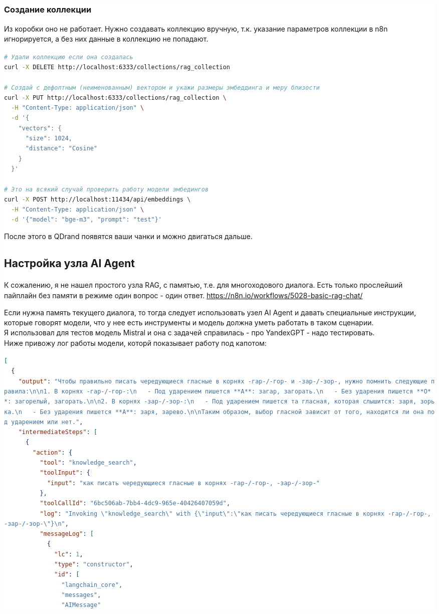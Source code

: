 
### Создание коллекции
Из коробки оно не работает. Нужно создавать коллекцию вручную, т.к. указание параметров коллекции в n8n игнорируется, а без них данные в коллекцию не попадают.
```sh
# Удали коллекцию если она создалась
curl -X DELETE http://localhost:6333/collections/rag_collection

# Создай с дефолтным (неименованным) вектором и укажи размеры эмбеддинга и меру близости
curl -X PUT http://localhost:6333/collections/rag_collection \
  -H "Content-Type: application/json" \
  -d '{
    "vectors": {
      "size": 1024,
      "distance": "Cosine"
    }
  }'

# Это на всякий случай проверить работу модели эмбедингов
curl -X POST http://localhost:11434/api/embeddings \
  -H "Content-Type: application/json" \
  -d '{"model": "bge-m3", "prompt": "test"}'
```

После этого в QDrand появятся ваши чанки и можно двигаться дальше. 

## Настройка узла AI Agent 
К сожалению, я не нашел простого узла RAG, с памятью, т.е. для многоходового диалога. Есть только прослейший пайплайн без памяти в режиме один вопрос - один ответ. https://n8n.io/workflows/5028-basic-rag-chat/ 

Если нужна память текущего диалога, то тогда следует использовать узел AI Agent и давать специальные инструкции, которые говорят модели, что у нее есть инструменты и модель должна уметь работать в таком сценарии.   
Я использовал для тестов модель Mistral и она с задачей справилась - про YandexGPT - надо тестировать.  
Ниже привожу лог работы модели, которй показывает работу под капотом: 

```json
[
  {
    "output": "Чтобы правильно писать чередующиеся гласные в корнях -гар-/-гор- и -зар-/-зор-, нужно помнить следующие правила:\n\n1. В корнях -гар-/-гор-:\n   - Под ударением пишется **А**: загар, загорать.\n   - Без ударения пишется **О**: загорелый, загорать.\n\n2. В корнях -зар-/-зор-:\n   - Под ударением пишется та гласная, которая слышится: заря, зорька.\n   - Без ударения пишется **А**: заря, зарево.\n\nТаким образом, выбор гласной зависит от того, находится ли она под ударением или нет.",
    "intermediateSteps": [
      {
        "action": {
          "tool": "knowledge_search",
          "toolInput": {
            "input": "как писать чередующиеся гласные в корнях -гар-/-гор-, -зар-/-зор-"
          },
          "toolCallId": "6bc506ab-7bb4-4dc9-965e-40426407059d",
          "log": "Invoking \"knowledge_search\" with {\"input\":\"как писать чередующиеся гласные в корнях -гар-/-гор-, -зар-/-зор-\"}\n",
          "messageLog": [
            {
              "lc": 1,
              "type": "constructor",
              "id": [
                "langchain_core",
                "messages",
                "AIMessage"
```